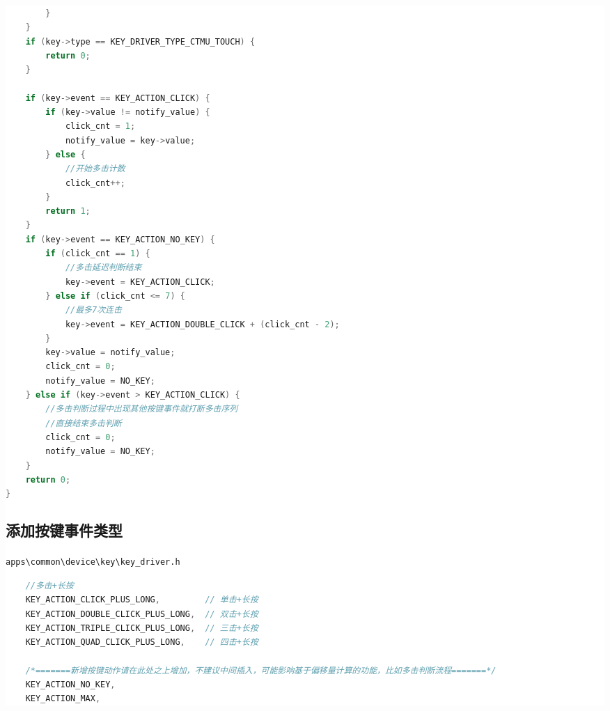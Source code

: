 ```c
        }
    }
    if (key->type == KEY_DRIVER_TYPE_CTMU_TOUCH) {
        return 0;
    }

    if (key->event == KEY_ACTION_CLICK) {
        if (key->value != notify_value) {
            click_cnt = 1;
            notify_value = key->value;
        } else {
            //开始多击计数
            click_cnt++;
        }
        return 1;
    }
    if (key->event == KEY_ACTION_NO_KEY) {
        if (click_cnt == 1) {
            //多击延迟判断结束
            key->event = KEY_ACTION_CLICK;
        } else if (click_cnt <= 7) {
            //最多7次连击
            key->event = KEY_ACTION_DOUBLE_CLICK + (click_cnt - 2);
        }
        key->value = notify_value;
        click_cnt = 0;
        notify_value = NO_KEY;
    } else if (key->event > KEY_ACTION_CLICK) {
        //多击判断过程中出现其他按键事件就打断多击序列
        //直接结束多击判断
        click_cnt = 0;
        notify_value = NO_KEY;
    }
    return 0;
}
```

## 添加按键事件类型

`apps\common\device\key\key_driver.h`

```c
    //多击+长按
    KEY_ACTION_CLICK_PLUS_LONG,         // 单击+长按
    KEY_ACTION_DOUBLE_CLICK_PLUS_LONG,  // 双击+长按
    KEY_ACTION_TRIPLE_CLICK_PLUS_LONG,  // 三击+长按
    KEY_ACTION_QUAD_CLICK_PLUS_LONG,    // 四击+长按

    /*=======新增按键动作请在此处之上增加，不建议中间插入，可能影响基于偏移量计算的功能，比如多击判断流程=======*/
    KEY_ACTION_NO_KEY,
    KEY_ACTION_MAX,
```
